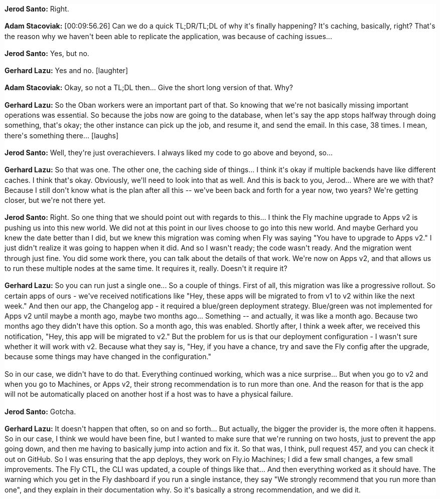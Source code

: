 **Jerod Santo:** Right.

**Adam Stacoviak:** \[00:09:56.26\] Can we do a quick TL;DR/TL;DL of why it's finally happening? It's caching, basically, right? That's the reason why we haven't been able to replicate the application, was because of caching issues...

**Jerod Santo:** Yes, but no.

**Gerhard Lazu:** Yes and no. \[laughter\]

**Adam Stacoviak:** Okay, so not a TL;DL then... Give the short long version of that. Why?

**Gerhard Lazu:** So the Oban workers were an important part of that. So knowing that we're not basically missing important operations was essential. So because the jobs now are going to the database, when let's say the app stops halfway through doing something, that's okay; the other instance can pick up the job, and resume it, and send the email. In this case, 38 times. I mean, there's something there... \[laughs\]

**Jerod Santo:** Well, they're just overachievers. I always liked my code to go above and beyond, so...

**Gerhard Lazu:** So that was one. The other one, the caching side of things... I think it's okay if multiple backends have like different caches. I think that's okay. Obviously, we'll need to look into that as well. And this is back to you, Jerod... Where are we with that? Because I still don't know what is the plan after all this -- we've been back and forth for a year now, two years? We're getting closer, but we're not there yet.

**Jerod Santo:** Right. So one thing that we should point out with regards to this... I think the Fly machine upgrade to Apps v2 is pushing us into this new world. We did not at this point in our lives choose to go into this new world. And maybe Gerhard you knew the date better than I did, but we knew this migration was coming when Fly was saying "You have to upgrade to Apps v2." I just didn't realize it was going to happen when it did. And so I wasn't ready; the code wasn't ready. And the migration went through just fine. You did some work there, you can talk about the details of that work. We're now on Apps v2, and that allows us to run these multiple nodes at the same time. It requires it, really. Doesn't it require it?

**Gerhard Lazu:** So you can run just a single one... So a couple of things. First of all, this migration was like a progressive rollout. So certain apps of ours - we've received notifications like "Hey, these apps will be migrated to from v1 to v2 within like the next week." And then our app, the Changelog app - it required a blue/green deployment strategy. Blue/green was not implemented for Apps v2 until maybe a month ago, maybe two months ago... Something -- and actually, it was like a month ago. Because two months ago they didn't have this option. So a month ago, this was enabled. Shortly after, I think a week after, we received this notification, "Hey, this app will be migrated to v2." But the problem for us is that our deployment configuration - I wasn't sure whether it will work with v2. Because what they say is, "Hey, if you have a chance, try and save the Fly config after the upgrade, because some things may have changed in the configuration."

So in our case, we didn't have to do that. Everything continued working, which was a nice surprise... But when you go to v2 and when you go to Machines, or Apps v2, their strong recommendation is to run more than one. And the reason for that is the app will not be automatically placed on another host if a host was to have a physical failure.

**Jerod Santo:** Gotcha.

**Gerhard Lazu:** It doesn't happen that often, so on and so forth... But actually, the bigger the provider is, the more often it happens. So in our case, I think we would have been fine, but I wanted to make sure that we're running on two hosts, just to prevent the app going down, and then me having to basically jump into action and fix it. So that was, I think, pull request 457, and you can check it out on GitHub. So I was ensuring that the app deploys, they work on Fly.io Machines; I did a few small changes, a few small improvements. The Fly CTL, the CLI was updated, a couple of things like that... And then everything worked as it should have. The warning which you get in the Fly dashboard if you run a single instance, they say "We strongly recommend that you run more than one", and they explain in their documentation why. So it's basically a strong recommendation, and we did it.
